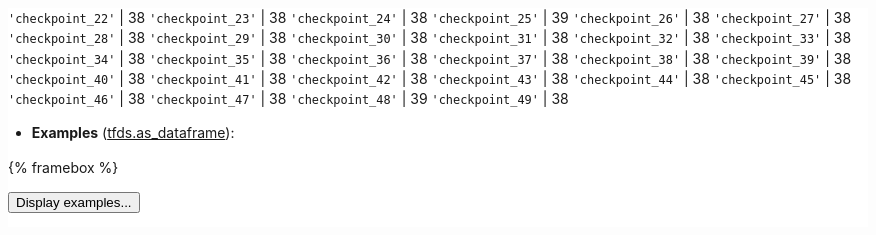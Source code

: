 `'checkpoint_22'` | 38
`'checkpoint_23'` | 38
`'checkpoint_24'` | 38
`'checkpoint_25'` | 39
`'checkpoint_26'` | 38
`'checkpoint_27'` | 38
`'checkpoint_28'` | 38
`'checkpoint_29'` | 38
`'checkpoint_30'` | 38
`'checkpoint_31'` | 38
`'checkpoint_32'` | 38
`'checkpoint_33'` | 38
`'checkpoint_34'` | 38
`'checkpoint_35'` | 38
`'checkpoint_36'` | 38
`'checkpoint_37'` | 38
`'checkpoint_38'` | 38
`'checkpoint_39'` | 38
`'checkpoint_40'` | 38
`'checkpoint_41'` | 38
`'checkpoint_42'` | 38
`'checkpoint_43'` | 38
`'checkpoint_44'` | 38
`'checkpoint_45'` | 38
`'checkpoint_46'` | 38
`'checkpoint_47'` | 38
`'checkpoint_48'` | 39
`'checkpoint_49'` | 38

*   **Examples**
    ([tfds.as_dataframe](https://www.tensorflow.org/datasets/api_docs/python/tfds/as_dataframe)):



{% framebox %}

<button id="displaydataframe">Display examples...</button>
<div id="dataframecontent" style="overflow-x:auto"></div>
<script>
const url = "https://storage.googleapis.com/tfds-data/visualization/dataframe/rlu_atari_checkpoints-Atlantis_run_1-1.0.0.html";
const dataButton = document.getElementById('displaydataframe');
dataButton.addEventListener('click', async () => {
  // Disable the button after clicking (dataframe loaded only once).
  dataButton.disabled = true;

  const contentPane = document.getElementById('dataframecontent');
  try {
    const response = await fetch(url);
    // Error response codes don't throw an error, so force an error to show
    // the error message.
    if (!response.ok) throw Error(response.statusText);

    const data = await response.text();
    contentPane.innerHTML = data;
  } catch (e) {
    contentPane.innerHTML =
        'Error loading examples. If the error persist, please open '
        + 'a new issue.';
  }
});
</script>

